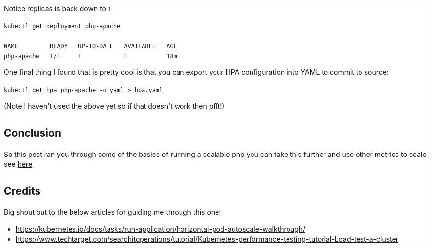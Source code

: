 Notice replicas is back down to `1`

```
kubectl get deployment php-apache

NAME         READY   UP-TO-DATE   AVAILABLE   AGE
php-apache   1/1     1            1           18m
```

One final thing I found that is pretty cool is that you can export your HPA configuration into YAML to commit to source:

`kubectl get hpa php-apache -o yaml > hpa.yaml`

(Note I haven't used the above yet so if that doesn't work then pfft!)


## Conclusion

So this post ran you through some of the basics of running a scalable php you can take this further and use other metrics to scale see [here](https://kubernetes.io/docs/tasks/run-application/horizontal-pod-autoscale-walkthrough/#autoscaling-on-multiple-metrics-and-custom-metrics
)
## Credits

Big shout out to the below articles for guiding me through this one:
* https://kubernetes.io/docs/tasks/run-application/horizontal-pod-autoscale-walkthrough/
* https://www.techtarget.com/searchitoperations/tutorial/Kubernetes-performance-testing-tutorial-Load-test-a-cluster











